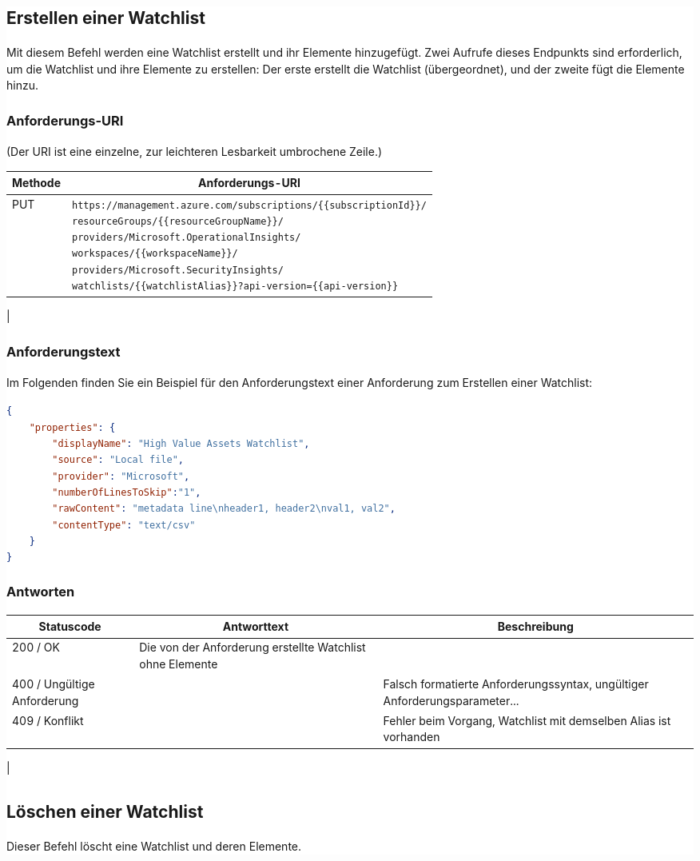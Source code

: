 ## <a name="create-a-watchlist"></a>Erstellen einer Watchlist

Mit diesem Befehl werden eine Watchlist erstellt und ihr Elemente hinzugefügt. Zwei Aufrufe dieses Endpunkts sind erforderlich, um die Watchlist und ihre Elemente zu erstellen: Der erste erstellt die Watchlist (übergeordnet), und der zweite fügt die Elemente hinzu.

### <a name="request-uri"></a>Anforderungs-URI
(Der URI ist eine einzelne, zur leichteren Lesbarkeit umbrochene Zeile.)

| Methode | Anforderungs-URI |
|-|-|
| PUT | `https://management.azure.com/subscriptions/{{subscriptionId}}/`<br>`resourceGroups/{{resourceGroupName}}/`<br>`providers/Microsoft.OperationalInsights/`<br>`workspaces/{{workspaceName}}/`<br>`providers/Microsoft.SecurityInsights/`<br>`watchlists/{{watchlistAlias}}?api-version={{api-version}}` |
|

### <a name="request-body"></a>Anforderungstext

Im Folgenden finden Sie ein Beispiel für den Anforderungstext einer Anforderung zum Erstellen einer Watchlist:

```json
{
    "properties": {
        "displayName": "High Value Assets Watchlist",
        "source": "Local file",
        "provider": "Microsoft",
        "numberOfLinesToSkip":"1",
        "rawContent": "metadata line\nheader1, header2\nval1, val2",
        "contentType": "text/csv"
    }
}
```

### <a name="responses"></a>Antworten

| Statuscode | Antworttext | Beschreibung |
|-|-|-|
| 200 / OK | Die von der Anforderung erstellte Watchlist ohne Elemente |  |
| 400 / Ungültige Anforderung |  | Falsch formatierte Anforderungssyntax, ungültiger Anforderungsparameter... |
| 409 / Konflikt |  | Fehler beim Vorgang, Watchlist mit demselben Alias ist vorhanden |
|

## <a name="delete-a-watchlist"></a>Löschen einer Watchlist

Dieser Befehl löscht eine Watchlist und deren Elemente.
